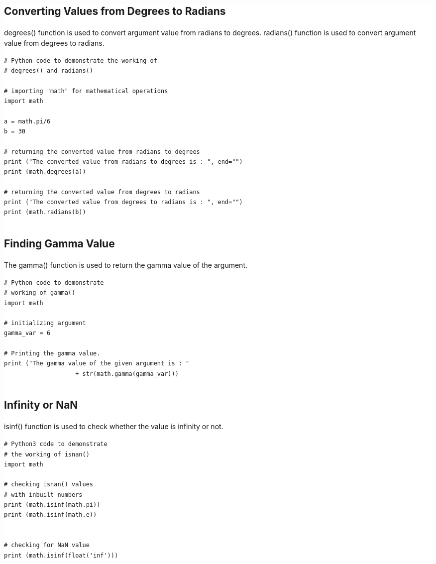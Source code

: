 ## Converting Values from Degrees to Radians

degrees() function is used to convert argument value from radians to degrees.
radians() function is used to convert argument value from degrees to radians.

```
# Python code to demonstrate the working of 
# degrees() and radians() 

# importing "math" for mathematical operations 
import math 

a = math.pi/6
b = 30

# returning the converted value from radians to degrees 
print ("The converted value from radians to degrees is : ", end="") 
print (math.degrees(a)) 

# returning the converted value from degrees to radians 
print ("The converted value from degrees to radians is : ", end="") 
print (math.radians(b))
```
#

## Finding Gamma Value

The gamma() function is used to return the gamma value of the argument.

```
# Python code to demonstrate 
# working of gamma() 
import math 

# initializing argument 
gamma_var = 6

# Printing the gamma value. 
print ("The gamma value of the given argument is : "
					+ str(math.gamma(gamma_var))) 
```
#

## Infinity or NaN

isinf() function is used to check whether the value is infinity or not.

```
# Python3 code to demonstrate 
# the working of isnan() 
import math 

# checking isnan() values 
# with inbuilt numbers 
print (math.isinf(math.pi)) 
print (math.isinf(math.e)) 


# checking for NaN value 
print (math.isinf(float('inf')))
```
